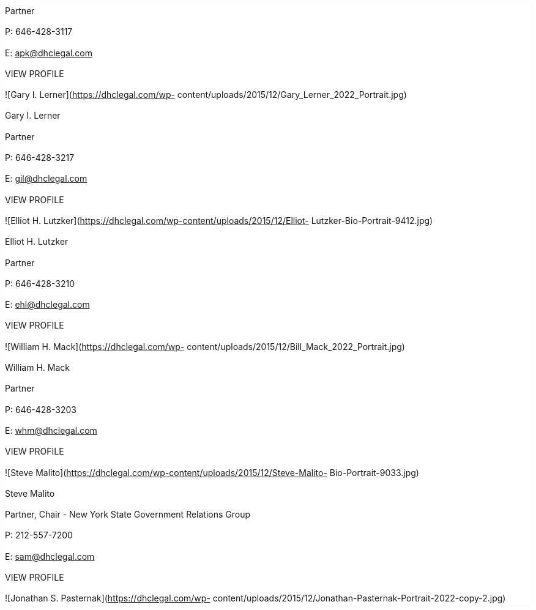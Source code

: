 Partner

P: 646-428-3117

E: apk@dhclegal.com

VIEW PROFILE

![Gary I. Lerner](https://dhclegal.com/wp-
content/uploads/2015/12/Gary_Lerner_2022_Portrait.jpg)

Gary I. Lerner

Partner

P: 646-428-3217

E: gil@dhclegal.com

VIEW PROFILE

![Elliot H. Lutzker](https://dhclegal.com/wp-content/uploads/2015/12/Elliot-
Lutzker-Bio-Portrait-9412.jpg)

Elliot H. Lutzker

Partner

P: 646-428-3210

E: ehl@dhclegal.com

VIEW PROFILE

![William H. Mack](https://dhclegal.com/wp-
content/uploads/2015/12/Bill_Mack_2022_Portrait.jpg)

William H. Mack

Partner

P: 646-428-3203

E: whm@dhclegal.com

VIEW PROFILE

![Steve Malito](https://dhclegal.com/wp-content/uploads/2015/12/Steve-Malito-
Bio-Portrait-9033.jpg)

Steve Malito

Partner, Chair - New York State Government Relations Group

P: 212-557-7200

E: sam@dhclegal.com

VIEW PROFILE

![Jonathan S. Pasternak](https://dhclegal.com/wp-
content/uploads/2015/12/Jonathan-Pasternak-Portrait-2022-copy-2.jpg)
